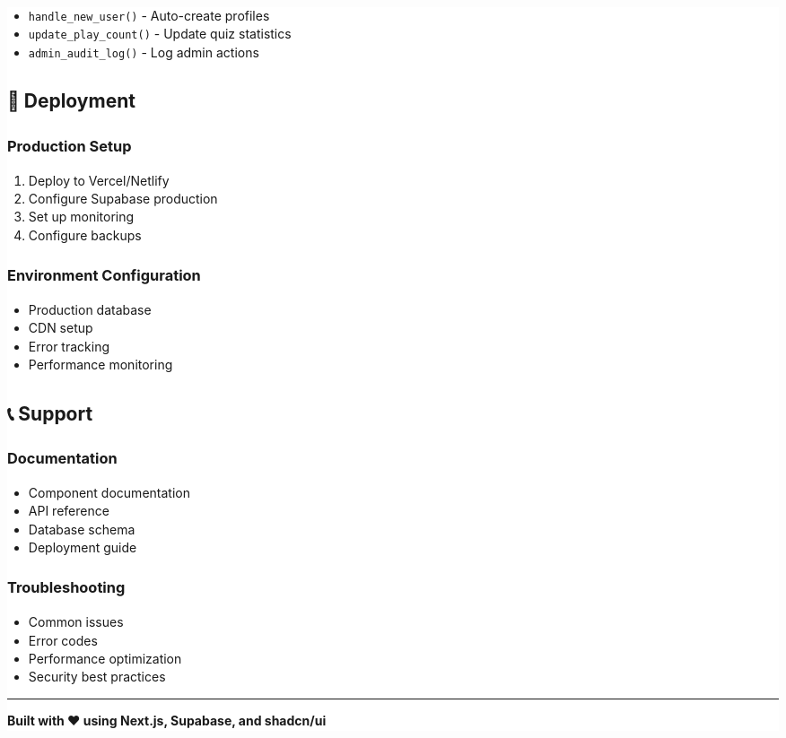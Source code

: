 - `handle_new_user()` - Auto-create profiles
- `update_play_count()` - Update quiz statistics
- `admin_audit_log()` - Log admin actions

## 🚀 Deployment

### Production Setup

1. Deploy to Vercel/Netlify
2. Configure Supabase production
3. Set up monitoring
4. Configure backups

### Environment Configuration

- Production database
- CDN setup
- Error tracking
- Performance monitoring

## 📞 Support

### Documentation

- Component documentation
- API reference
- Database schema
- Deployment guide

### Troubleshooting

- Common issues
- Error codes
- Performance optimization
- Security best practices

---

**Built with ❤️ using Next.js, Supabase, and shadcn/ui**
